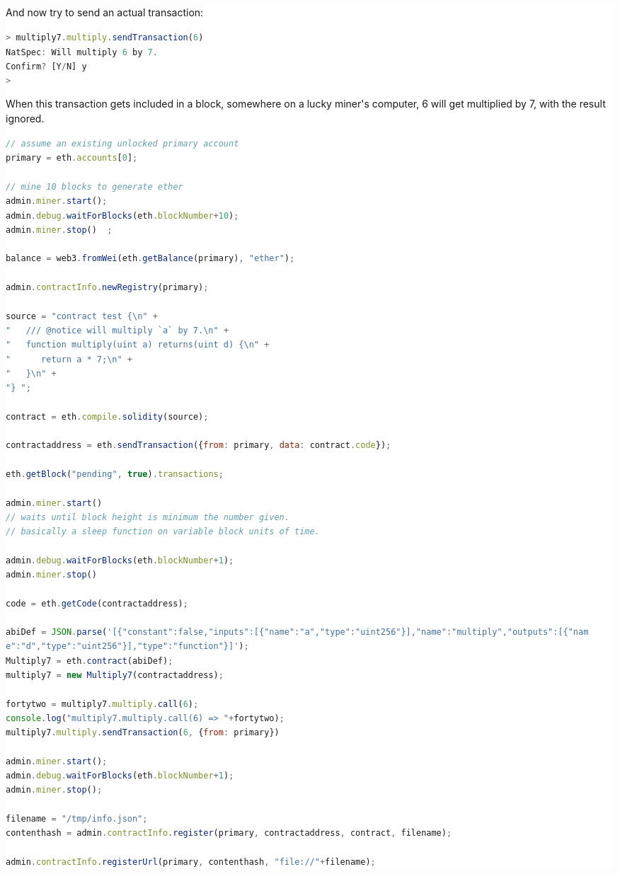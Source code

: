 And now try to send an actual transaction:

```js
> multiply7.multiply.sendTransaction(6)
NatSpec: Will multiply 6 by 7. 
Confirm? [Y/N] y
>
```

When this transaction gets included in a block, somewhere on a lucky miner's computer, 6 will get multiplied by 7, with the result ignored.

```js
// assume an existing unlocked primary account
primary = eth.accounts[0];

// mine 10 blocks to generate ether
admin.miner.start();
admin.debug.waitForBlocks(eth.blockNumber+10);
admin.miner.stop()  ;

balance = web3.fromWei(eth.getBalance(primary), "ether");

admin.contractInfo.newRegistry(primary);

source = "contract test {\n" +
"   /// @notice will multiply `a` by 7.\n" +
"   function multiply(uint a) returns(uint d) {\n" +
"      return a * 7;\n" +
"   }\n" +
"} ";

contract = eth.compile.solidity(source);

contractaddress = eth.sendTransaction({from: primary, data: contract.code});

eth.getBlock("pending", true).transactions;

admin.miner.start()
// waits until block height is minimum the number given.
// basically a sleep function on variable block units of time.

admin.debug.waitForBlocks(eth.blockNumber+1);
admin.miner.stop()

code = eth.getCode(contractaddress);

abiDef = JSON.parse('[{"constant":false,"inputs":[{"name":"a","type":"uint256"}],"name":"multiply","outputs":[{"name":"d","type":"uint256"}],"type":"function"}]');
Multiply7 = eth.contract(abiDef);
multiply7 = new Multiply7(contractaddress);

fortytwo = multiply7.multiply.call(6);
console.log("multiply7.multiply.call(6) => "+fortytwo);
multiply7.multiply.sendTransaction(6, {from: primary})

admin.miner.start();
admin.debug.waitForBlocks(eth.blockNumber+1);
admin.miner.stop();

filename = "/tmp/info.json";
contenthash = admin.contractInfo.register(primary, contractaddress, contract, filename);

admin.contractInfo.registerUrl(primary, contenthash, "file://"+filename);

```